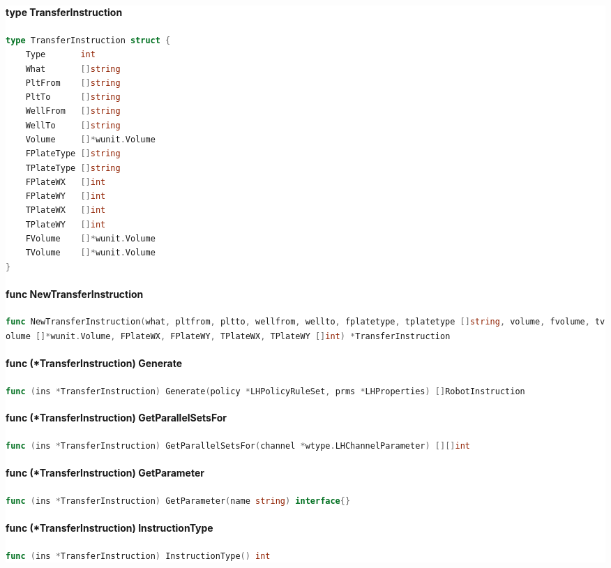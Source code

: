 
#### type TransferInstruction

```go
type TransferInstruction struct {
	Type       int
	What       []string
	PltFrom    []string
	PltTo      []string
	WellFrom   []string
	WellTo     []string
	Volume     []*wunit.Volume
	FPlateType []string
	TPlateType []string
	FPlateWX   []int
	FPlateWY   []int
	TPlateWX   []int
	TPlateWY   []int
	FVolume    []*wunit.Volume
	TVolume    []*wunit.Volume
}
```


#### func  NewTransferInstruction

```go
func NewTransferInstruction(what, pltfrom, pltto, wellfrom, wellto, fplatetype, tplatetype []string, volume, fvolume, tvolume []*wunit.Volume, FPlateWX, FPlateWY, TPlateWX, TPlateWY []int) *TransferInstruction
```

#### func (*TransferInstruction) Generate

```go
func (ins *TransferInstruction) Generate(policy *LHPolicyRuleSet, prms *LHProperties) []RobotInstruction
```

#### func (*TransferInstruction) GetParallelSetsFor

```go
func (ins *TransferInstruction) GetParallelSetsFor(channel *wtype.LHChannelParameter) [][]int
```

#### func (*TransferInstruction) GetParameter

```go
func (ins *TransferInstruction) GetParameter(name string) interface{}
```

#### func (*TransferInstruction) InstructionType

```go
func (ins *TransferInstruction) InstructionType() int
```
